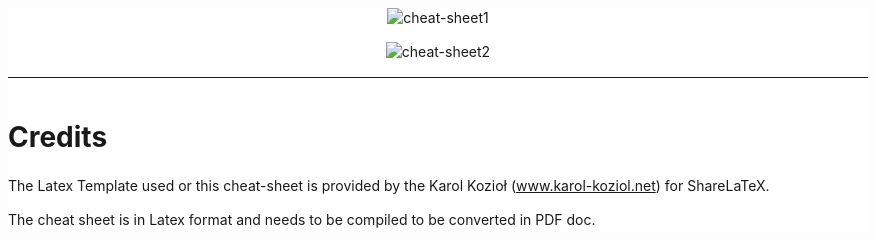 <p align="center">
<img src="/resources/images/python_for_cp_1.png" alt="cheat-sheet1" width="1000" height="1300"/>
<p>
   
<p align="center">
<img src="/resources/images/python_for_cp_2.png" alt="cheat-sheet2" width="1000" height="1300"/>
<p>

---
# Credits

The Latex Template used or this cheat-sheet is provided by the  Karol Kozioł (www.karol-koziol.net) for ShareLaTeX.

The cheat sheet is in Latex format and needs to be compiled to be converted in PDF doc.
